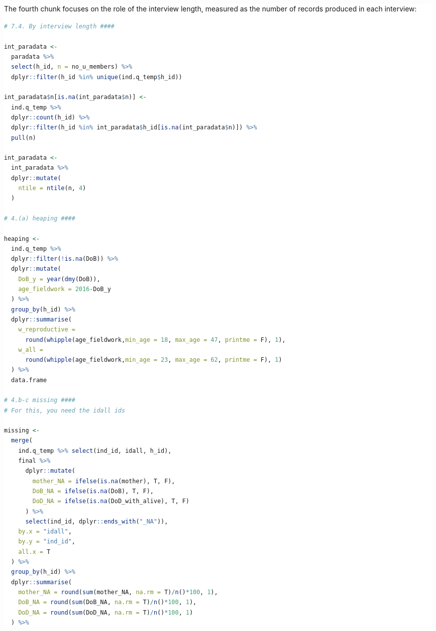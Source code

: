 The fourth chunk focuses on the role of the interview length, measured as the number of records produced in each interview:

``` r
# 7.4. By interview length ####

int_paradata <- 
  paradata %>% 
  select(h_id, n = no_u_members) %>% 
  dplyr::filter(h_id %in% unique(ind.q_temp$h_id))

int_paradata$n[is.na(int_paradata$n)] <- 
  ind.q_temp %>% 
  dplyr::count(h_id) %>% 
  dplyr::filter(h_id %in% int_paradata$h_id[is.na(int_paradata$n)]) %>%
  pull(n)

int_paradata <- 
  int_paradata %>%
  dplyr::mutate(
    ntile = ntile(n, 4)
  )

# 4.(a) heaping ####

heaping <- 
  ind.q_temp %>% 
  dplyr::filter(!is.na(DoB)) %>% 
  dplyr::mutate(
    DoB_y = year(dmy(DoB)),
    age_fieldwork = 2016-DoB_y
  ) %>%
  group_by(h_id) %>% 
  dplyr::summarise(
    w_reproductive = 
      round(whipple(age_fieldwork,min_age = 18, max_age = 47, printme = F), 1),
    w_all = 
      round(whipple(age_fieldwork,min_age = 23, max_age = 62, printme = F), 1)
  ) %>%
  data.frame

# 4.b-c missing ####
# For this, you need the idall ids

missing <-
  merge(
    ind.q_temp %>% select(ind_id, idall, h_id),
    final %>% 
      dplyr::mutate(
        mother_NA = ifelse(is.na(mother), T, F),
        DoB_NA = ifelse(is.na(DoB), T, F),
        DoD_NA = ifelse(is.na(DoD_with_alive), T, F)
      ) %>% 
      select(ind_id, dplyr::ends_with("_NA")),
    by.x = "idall",
    by.y = "ind_id",
    all.x = T
  ) %>% 
  group_by(h_id) %>%
  dplyr::summarise(
    mother_NA = round(sum(mother_NA, na.rm = T)/n()*100, 1),
    DoB_NA = round(sum(DoB_NA, na.rm = T)/n()*100, 1),
    DoD_NA = round(sum(DoD_NA, na.rm = T)/n()*100, 1)
  ) %>%
```